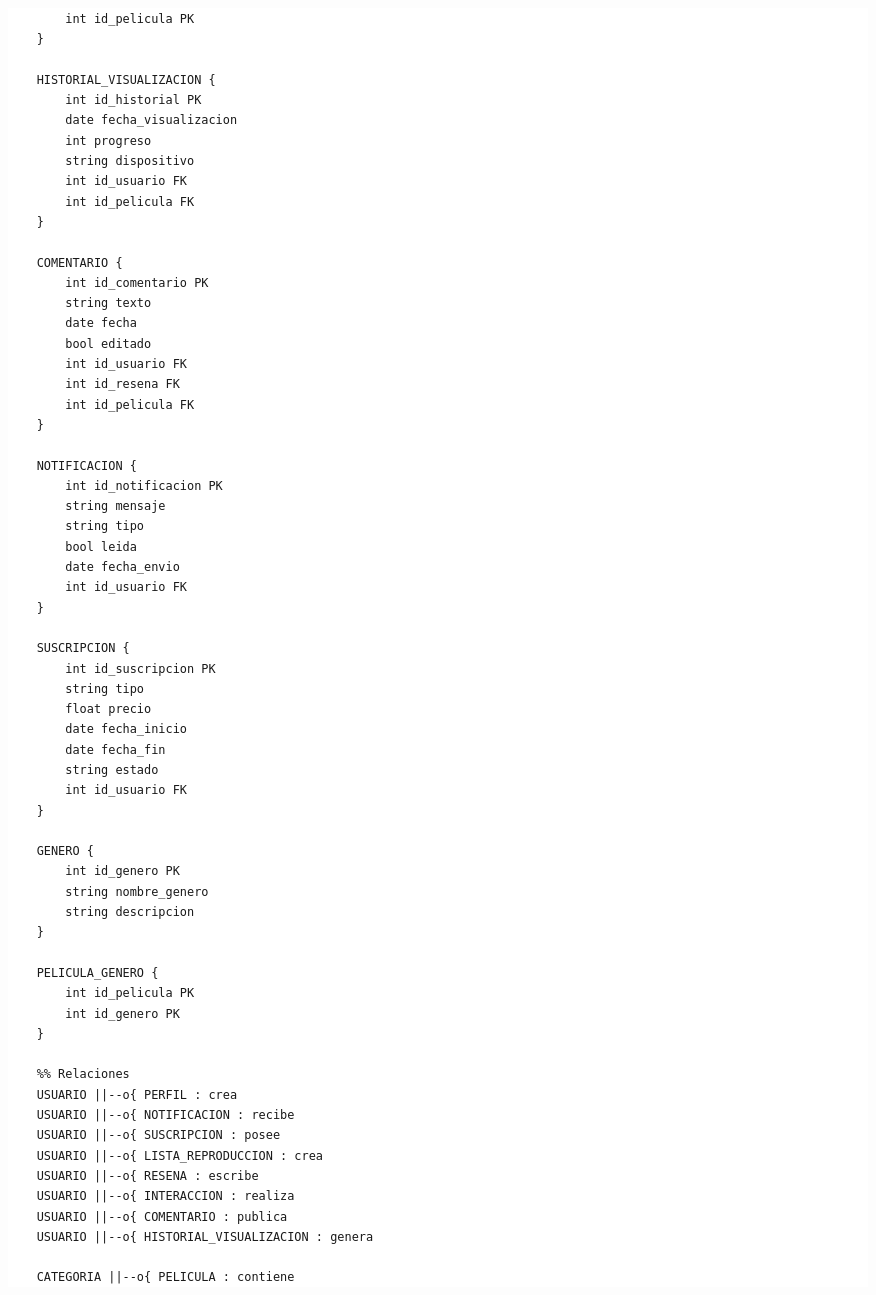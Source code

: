 ```mermaid
        int id_pelicula PK
    }

    HISTORIAL_VISUALIZACION {
        int id_historial PK
        date fecha_visualizacion
        int progreso
        string dispositivo
        int id_usuario FK
        int id_pelicula FK
    }

    COMENTARIO {
        int id_comentario PK
        string texto
        date fecha
        bool editado
        int id_usuario FK
        int id_resena FK
        int id_pelicula FK
    }

    NOTIFICACION {
        int id_notificacion PK
        string mensaje
        string tipo
        bool leida
        date fecha_envio
        int id_usuario FK
    }

    SUSCRIPCION {
        int id_suscripcion PK
        string tipo
        float precio
        date fecha_inicio
        date fecha_fin
        string estado
        int id_usuario FK
    }

    GENERO {
        int id_genero PK
        string nombre_genero
        string descripcion
    }

    PELICULA_GENERO {
        int id_pelicula PK
        int id_genero PK
    }

    %% Relaciones
    USUARIO ||--o{ PERFIL : crea
    USUARIO ||--o{ NOTIFICACION : recibe
    USUARIO ||--o{ SUSCRIPCION : posee
    USUARIO ||--o{ LISTA_REPRODUCCION : crea
    USUARIO ||--o{ RESENA : escribe
    USUARIO ||--o{ INTERACCION : realiza
    USUARIO ||--o{ COMENTARIO : publica
    USUARIO ||--o{ HISTORIAL_VISUALIZACION : genera

    CATEGORIA ||--o{ PELICULA : contiene
```